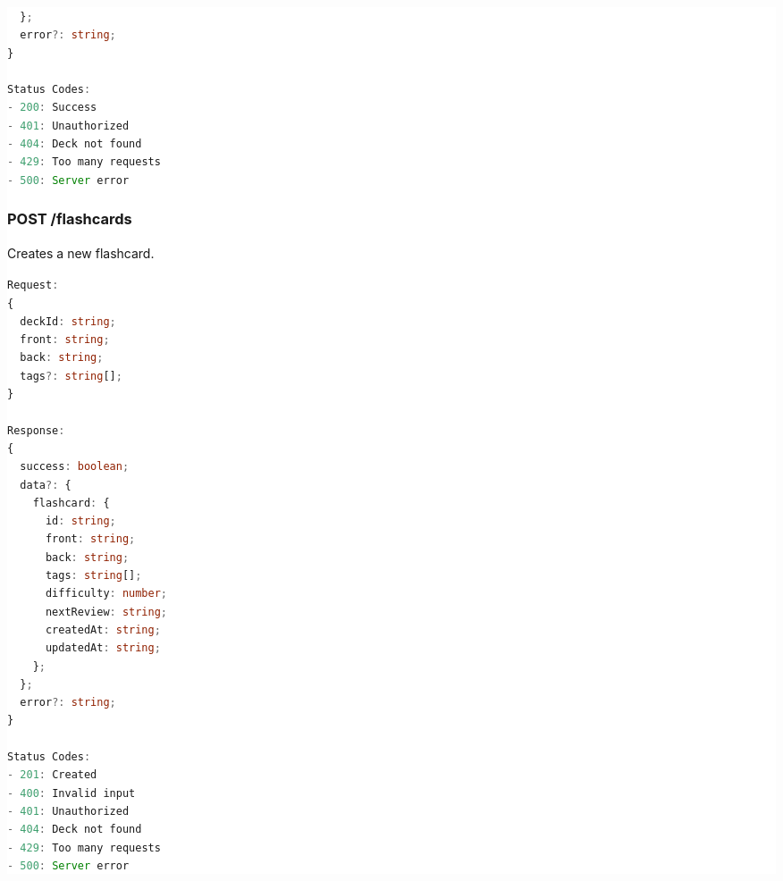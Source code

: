 ```typescript
  };
  error?: string;
}

Status Codes:
- 200: Success
- 401: Unauthorized
- 404: Deck not found
- 429: Too many requests
- 500: Server error
```

### POST /flashcards
Creates a new flashcard.

```typescript
Request:
{
  deckId: string;
  front: string;
  back: string;
  tags?: string[];
}

Response:
{
  success: boolean;
  data?: {
    flashcard: {
      id: string;
      front: string;
      back: string;
      tags: string[];
      difficulty: number;
      nextReview: string;
      createdAt: string;
      updatedAt: string;
    };
  };
  error?: string;
}

Status Codes:
- 201: Created
- 400: Invalid input
- 401: Unauthorized
- 404: Deck not found
- 429: Too many requests
- 500: Server error
```

